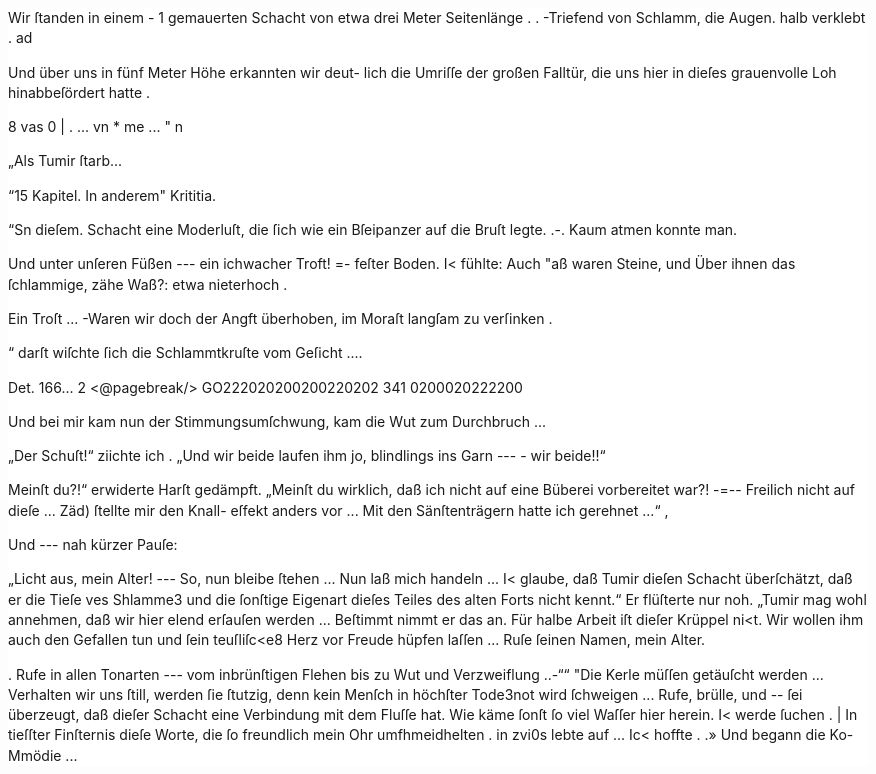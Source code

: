 Wir ſtanden in einem - 1 gemauerten Schacht von etwa
drei Meter Seitenlänge . . -Triefend von Schlamm, die
Augen. halb verklebt . ad

Und über uns in fünf Meter Höhe erkannten wir deut-
lich die Umriſſe der großen Falltür, die uns hier in dieſes
grauenvolle Loh hinabbeſördert hatte .

8 vas 0 | .
... vn * me ... " n

„Als Tumir ſtarb...

“15 Kapitel.
In anderem" Krititia.

“Sn dieſem. Schacht eine Moderluſt, die ſich wie ein
Bſeipanzer auf die Bruſt legte. .-. Kaum atmen konnte
man.

Und unter unſeren Füßen --- ein ichwacher Troft! =-
feſter Boden. I< fühlte: Auch "aß waren Steine, und Über
ihnen das ſchlammige, zähe Waß?: etwa nieterhoch .

Ein Troſt ... -Waren wir doch der Angft überhoben,
im Moraſt langſam zu verſinken .

“ darſt wiſchte ſich die Schlammtkruſte vom Geſicht ....

Det. 166... 2
<@pagebreak/>
GO222020200200220202 341 0200020222200

Und bei mir kam nun der Stimmungsumſchwung, kam
die Wut zum Durchbruch ...

„Der Schuſt!“ ziichte ich . „Und wir beide laufen
ihm jo, blindlings ins Garn --- - wir beide!!“

Meinſt du?!“ erwiderte Harſt gedämpft. „Meinſt du
wirklich, daß ich nicht auf eine Büberei vorbereitet war?!
-=-- Freilich nicht auf dieſe ... Zäd) ſtellte mir den Knall-
eſfekt anders vor ... Mit den Sänſtenträgern hatte ich
gerehnet ...“ ,

Und --- nah kürzer Pauſe:

„Licht aus, mein Alter! --- So, nun bleibe ſtehen ...
Nun laß mich handeln ... I< glaube, daß Tumir dieſen
Schacht überſchätzt, daß er die Tieſe ves Shlamme3 und die
ſonſtige Eigenart dieſes Teiles des alten Forts nicht kennt.“
Er flüſterte nur noh. „Tumir mag wohl annehmen, daß
wir hier elend erſauſen werden ... Beſtimmt nimmt er das
an. Für halbe Arbeit iſt dieſer Krüppel ni<t. Wir wollen
ihm auch den Gefallen tun und ſein teuſliſc<e8 Herz vor
Freude hüpfen laſſen ... Ruſe ſeinen Namen, mein Alter.

. Rufe in allen Tonarten --- vom inbrünſtigen Flehen bis
zu Wut und Verzweiflung ..-““ "Die Kerle müſſen getäuſcht
werden ... Verhalten wir uns ſtill, werden ſie ſtutzig,
denn kein Menſch in höchſter Tode3not wird ſchweigen ...
Rufe, brülle, und -- ſei überzeugt, daß dieſer Schacht eine
Verbindung mit dem Fluſſe hat. Wie käme ſonſt ſo viel
Waſſer hier herein. I< werde ſuchen .
| In tieſſter Finſternis dieſe Worte, die ſo freundlich
mein Ohr umfhmeidhelten .
in zvi0s lebte auf ... Ic< hoffte . .» Und begann die Ko-
Mmödie ...
